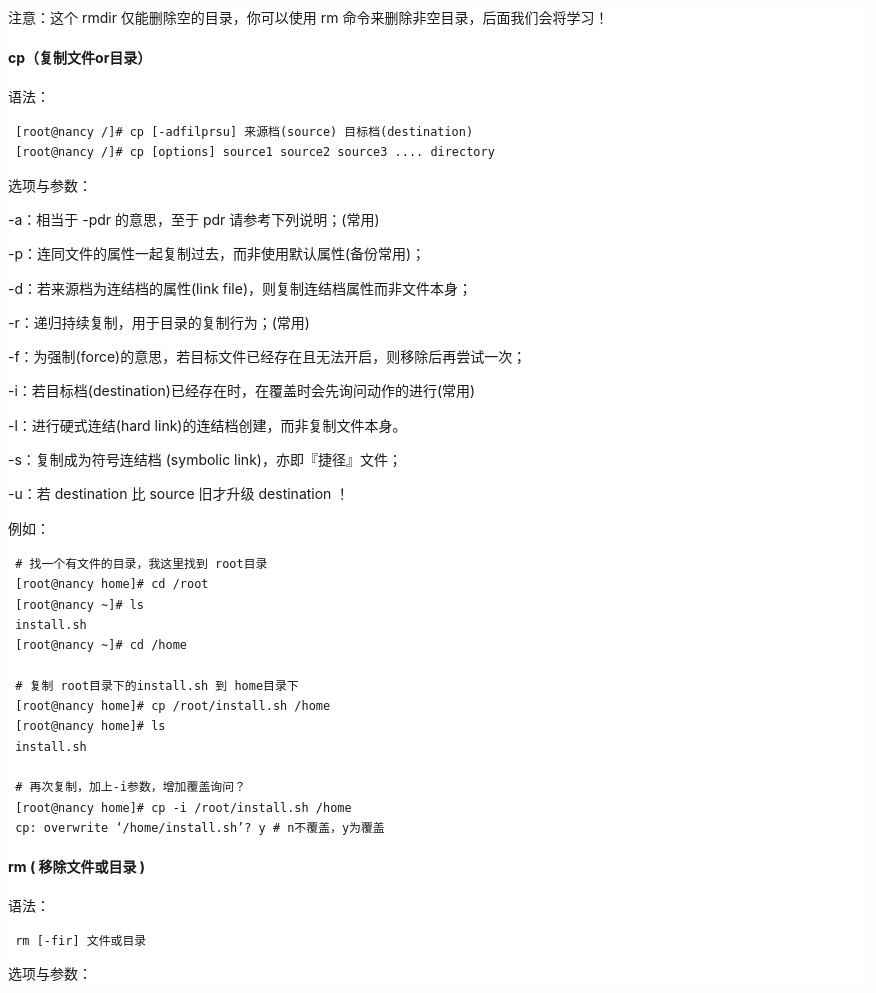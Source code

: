 注意：这个 rmdir 仅能删除空的目录，你可以使用 rm 命令来删除非空目录，后面我们会将学习！

#### cp（复制文件or目录）

语法：

```shell
 [root@nancy /]# cp [-adfilprsu] 来源档(source) 目标档(destination)
 [root@nancy /]# cp [options] source1 source2 source3 .... directory
```

选项与参数：

-a：相当于 -pdr 的意思，至于 pdr 请参考下列说明；(常用)

-p：连同文件的属性一起复制过去，而非使用默认属性(备份常用)；

-d：若来源档为连结档的属性(link file)，则复制连结档属性而非文件本身；

-r：递归持续复制，用于目录的复制行为；(常用)

-f：为强制(force)的意思，若目标文件已经存在且无法开启，则移除后再尝试一次；

-i：若目标档(destination)已经存在时，在覆盖时会先询问动作的进行(常用)

-l：进行硬式连结(hard link)的连结档创建，而非复制文件本身。

-s：复制成为符号连结档 (symbolic link)，亦即『捷径』文件；

-u：若 destination 比 source 旧才升级 destination ！

例如：

```shell
 # 找一个有文件的目录，我这里找到 root目录
 [root@nancy home]# cd /root
 [root@nancy ~]# ls
 install.sh
 [root@nancy ~]# cd /home
 
 # 复制 root目录下的install.sh 到 home目录下
 [root@nancy home]# cp /root/install.sh /home
 [root@nancy home]# ls
 install.sh
 
 # 再次复制，加上-i参数，增加覆盖询问？
 [root@nancy home]# cp -i /root/install.sh /home
 cp: overwrite ‘/home/install.sh’? y # n不覆盖，y为覆盖
```

#### rm ( 移除文件或目录 )

语法：

```shell
 rm [-fir] 文件或目录
```

选项与参数：
